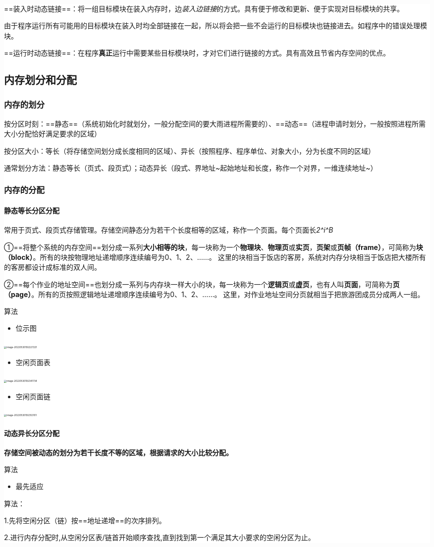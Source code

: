 ==装入时动态链接==：将一组目标模块在装入内存时，边*装入边链接*的方式。具有便于修改和更新、便于实现对目标模块的共享。

由于程序运行所有可能用的目标模块在装入时均全部链接在一起，所以将会把一些不会运行的目标模块也链接进去。如程序中的错误处理模块。

==运行时动态链接==：在程序**真正**运行中需要某些目标模块时，才对它们进行链接的方式。具有高效且节省内存空间的优点。



## **内存划分和分配**

### 内存的划分

按分区时刻：==静态==（系统初始化时就划分，一般分配空间的要大雨进程所需要的）、==动态==（进程申请时划分，一般按照进程所需大小分配恰好满足要求的区域）

按分区大小：等长（将存储空间划分成长度相同的区域）、异长（按照程序、程序单位、对象大小，分为长度不同的区域）

通常划分方法：静态等长（页式、段页式）；动态异长（段式、界地址~起始地址和长度，称作一个对界，一维连续地址~）

### 内存的分配

#### 静态等长分区分配

常用于页式、段页式存储管理。存储空间静态分为若干个长度相等的区域，称作一个页面。每个页面长*2^i^B*

①==将整个系统的内存空间==划分成一系列**大小相等的块**，每一块称为一个**物理块**、**物理页**或**实页**，**页架**或**页帧（frame）**，可简称为**块（block）**。所有的块按物理地址递增顺序连续编号为0、1、2、……。
这里的块相当于饭店的客房，系统对内存分块相当于饭店把大楼所有的客房都设计成标准的双人间。

②==每个作业的地址空间==也划分成一系列与内存块一样大小的块，每一块称为一个**逻辑页**或**虚页**，也有人叫**页面**，可简称为**页（page）**。所有的页按照逻辑地址递增顺序连续编号为0、1、2、……。
这里，对作业地址空间分页就相当于把旅游团成员分成两人一组。

算法

- 位示图

<img src="/Users/zhangjy/Library/Application Support/typora-user-images/image-20220530192227221.png" alt="image-20220530192227221" style="zoom:33%;" />

- 空闲页面表

<img src="/Users/zhangjy/Library/Application Support/typora-user-images/image-20220530192341734.png" alt="image-20220530192341734" style="zoom:33%;" />

- 空闲页面链

<img src="/Users/zhangjy/Library/Application Support/typora-user-images/image-20220530192353101.png" alt="image-20220530192353101" style="zoom:33%;" />

#### 动态异长分区分配

  **存储空间被动态的划分为若干长度不等的区域，根据请求的大小比较分配。**

算法

- 最先适应

算法：

1.先将空闲分区（链）按==地址递增==的次序排列。

2.进行内存分配时,从空闲分区表/链首开始顺序查找,直到找到第一个满足其大小要求的空闲分区为止。
